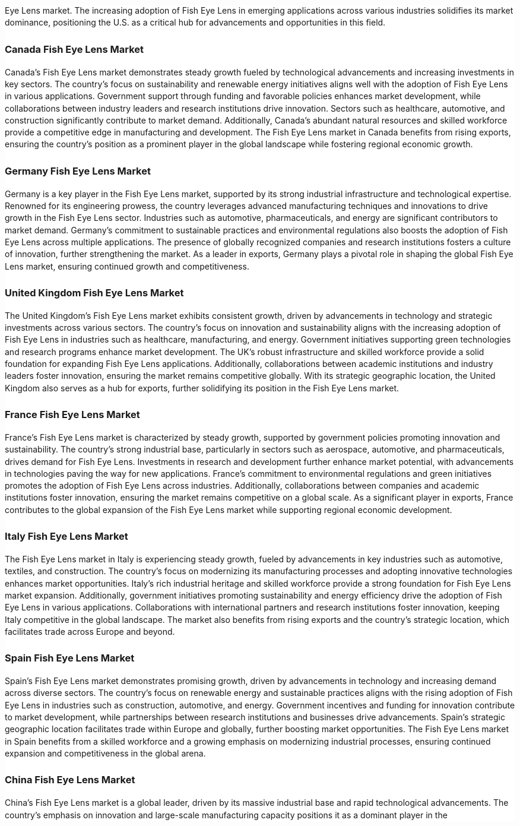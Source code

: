 Eye Lens market. The increasing adoption of Fish Eye Lens in emerging applications across various industries solidifies its market dominance, positioning the U.S. as a critical hub for advancements and opportunities in this field.</p><h3>Canada Fish Eye Lens Market</h3><p>Canada&rsquo;s Fish Eye Lens market demonstrates steady growth fueled by technological advancements and increasing investments in key sectors. The country&rsquo;s focus on sustainability and renewable energy initiatives aligns well with the adoption of Fish Eye Lens in various applications. Government support through funding and favorable policies enhances market development, while collaborations between industry leaders and research institutions drive innovation. Sectors such as healthcare, automotive, and construction significantly contribute to market demand. Additionally, Canada&rsquo;s abundant natural resources and skilled workforce provide a competitive edge in manufacturing and development. The Fish Eye Lens market in Canada benefits from rising exports, ensuring the country&rsquo;s position as a prominent player in the global landscape while fostering regional economic growth.</p><h3>Germany Fish Eye Lens Market</h3><p>Germany is a key player in the Fish Eye Lens market, supported by its strong industrial infrastructure and technological expertise. Renowned for its engineering prowess, the country leverages advanced manufacturing techniques and innovations to drive growth in the Fish Eye Lens sector. Industries such as automotive, pharmaceuticals, and energy are significant contributors to market demand. Germany&rsquo;s commitment to sustainable practices and environmental regulations also boosts the adoption of Fish Eye Lens across multiple applications. The presence of globally recognized companies and research institutions fosters a culture of innovation, further strengthening the market. As a leader in exports, Germany plays a pivotal role in shaping the global Fish Eye Lens market, ensuring continued growth and competitiveness.</p><h3>United Kingdom Fish Eye Lens Market</h3><p>The United Kingdom&rsquo;s Fish Eye Lens market exhibits consistent growth, driven by advancements in technology and strategic investments across various sectors. The country&rsquo;s focus on innovation and sustainability aligns with the increasing adoption of Fish Eye Lens in industries such as healthcare, manufacturing, and energy. Government initiatives supporting green technologies and research programs enhance market development. The UK&rsquo;s robust infrastructure and skilled workforce provide a solid foundation for expanding Fish Eye Lens applications. Additionally, collaborations between academic institutions and industry leaders foster innovation, ensuring the market remains competitive globally. With its strategic geographic location, the United Kingdom also serves as a hub for exports, further solidifying its position in the Fish Eye Lens market.</p><h3>France Fish Eye Lens Market</h3><p>France&rsquo;s Fish Eye Lens market is characterized by steady growth, supported by government policies promoting innovation and sustainability. The country&rsquo;s strong industrial base, particularly in sectors such as aerospace, automotive, and pharmaceuticals, drives demand for Fish Eye Lens. Investments in research and development further enhance market potential, with advancements in technologies paving the way for new applications. France&rsquo;s commitment to environmental regulations and green initiatives promotes the adoption of Fish Eye Lens across industries. Additionally, collaborations between companies and academic institutions foster innovation, ensuring the market remains competitive on a global scale. As a significant player in exports, France contributes to the global expansion of the Fish Eye Lens market while supporting regional economic development.</p><h3>Italy Fish Eye Lens Market</h3><p>The Fish Eye Lens market in Italy is experiencing steady growth, fueled by advancements in key industries such as automotive, textiles, and construction. The country&rsquo;s focus on modernizing its manufacturing processes and adopting innovative technologies enhances market opportunities. Italy&rsquo;s rich industrial heritage and skilled workforce provide a strong foundation for Fish Eye Lens market expansion. Additionally, government initiatives promoting sustainability and energy efficiency drive the adoption of Fish Eye Lens in various applications. Collaborations with international partners and research institutions foster innovation, keeping Italy competitive in the global landscape. The market also benefits from rising exports and the country&rsquo;s strategic location, which facilitates trade across Europe and beyond.</p><h3>Spain Fish Eye Lens Market</h3><p>Spain&rsquo;s Fish Eye Lens market demonstrates promising growth, driven by advancements in technology and increasing demand across diverse sectors. The country&rsquo;s focus on renewable energy and sustainable practices aligns with the rising adoption of Fish Eye Lens in industries such as construction, automotive, and energy. Government incentives and funding for innovation contribute to market development, while partnerships between research institutions and businesses drive advancements. Spain&rsquo;s strategic geographic location facilitates trade within Europe and globally, further boosting market opportunities. The Fish Eye Lens market in Spain benefits from a skilled workforce and a growing emphasis on modernizing industrial processes, ensuring continued expansion and competitiveness in the global arena.</p><h3>China Fish Eye Lens Market</h3><p>China&rsquo;s Fish Eye Lens market is a global leader, driven by its massive industrial base and rapid technological advancements. The country&rsquo;s emphasis on innovation and large-scale manufacturing capacity positions it as a dominant player in the